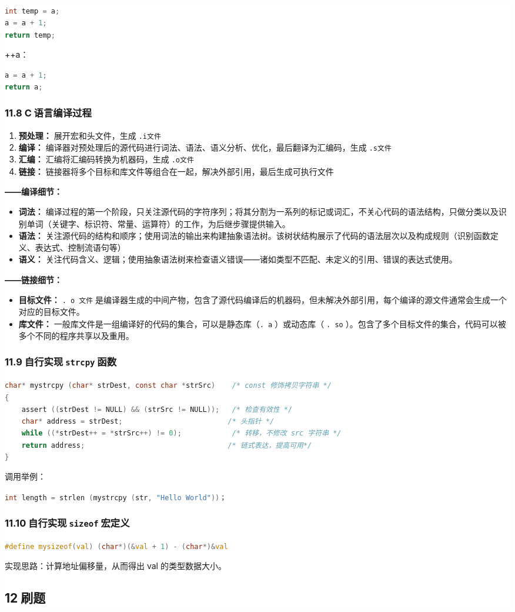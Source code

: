 ```c
int temp = a;
a = a + 1;
return temp;
```

++a：

```c
a = a + 1;
return a;
```

### 11.8 C 语言编译过程

1. **预处理：** 展开宏和头文件，生成 `.i文件`
2. **编译：** 编译器对预处理后的源代码进行词法、语法、语义分析、优化，最后翻译为汇编码，生成 `.s文件`
3. **汇编：** 汇编将汇编码转换为机器码，生成 `.o文件`
4. **链接：** 链接器将多个目标和库文件等组合在一起，解决外部引用，最后生成可执行文件

**——编译细节：**

- **词法：** 编译过程的第一个阶段，只关注源代码的字符序列；将其分割为一系列的标记或词汇，不关心代码的语法结构，只做分类以及识别单词（关键字、标识符、常量、运算符）的工作，为后继步骤提供输入。
- **语法：** 关注源代码的结构和顺序；使用词法的输出来构建抽象语法树。该树状结构展示了代码的语法层次以及构成规则（识别函数定义、表达式、控制流语句等）
- **语义：** 关注代码含义、逻辑；使用抽象语法树来检查语义错误——诸如类型不匹配、未定义的引用、错误的表达式使用。

**——链接细节：**

- **目标文件：** `. o 文件` 是编译器生成的中间产物，包含了源代码编译后的机器码，但未解决外部引用，每个编译的源文件通常会生成一个对应的目标文件。
- **库文件：** 一般库文件是一组编译好的代码的集合，可以是静态库（`. a` ）或动态库（ `. so` ）。包含了多个目标文件的集合，代码可以被多个不同的程序共享以及重用。

### 11.9 自行实现 `strcpy` 函数

```c
char* mystrcpy (char* strDest, const char *strSrc)    /* const 修饰拷贝字符串 */
{
    assert ((strDest != NULL) && (strSrc != NULL));   /* 检查有效性 */
    char* address = strDest;                         /* 头指针 */
    while ((*strDest++ = *strSrc++) != 0);            /* 转移，不修改 src 字符串 */
    return address;                                  /* 链式表达，提高可用*/
}
```

调用举例：

```c
int length = strlen (mystrcpy (str, "Hello World"))；
```

### 11.10 自行实现 `sizeof` 宏定义

```c
#define mysizeof(val) (char*)(&val + 1) - (char*)&val
```

实现思路：计算地址偏移量，从而得出 val 的类型数据大小。


## 12 刷题

